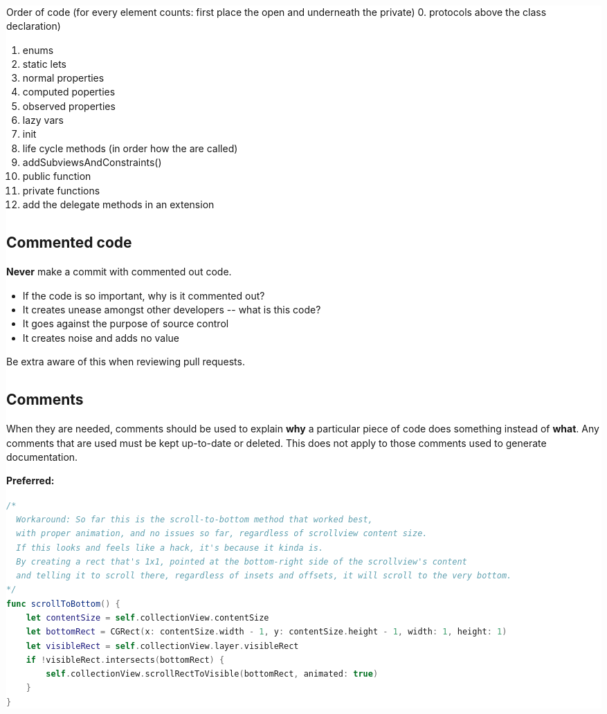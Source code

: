 Order of code (for every element counts: first place the open and underneath the private)
0. protocols above the class declaration)
1. enums
2. static lets
3. normal properties
4. computed poperties
5. observed properties
6. lazy vars
7. init
8. life cycle methods (in order how the are called)
9. addSubviewsAndConstraints()
10. public function
11. private functions
12. add the delegate methods in an extension

## Commented code

**Never** make a commit with commented out code.

- If the code is so important, why is it commented out?
- It creates unease amongst other developers -- what is this code?
- It goes against the purpose of source control
- It creates noise and adds no value

Be extra aware of this when reviewing pull requests.

## Comments

 When they are needed, comments should be used to explain **why** a particular piece of code does something instead of **what**. Any comments that are used must be kept up-to-date or deleted. This does not apply to those comments used to generate documentation.

**Preferred:**

```swift
/*
  Workaround: So far this is the scroll-to-bottom method that worked best,
  with proper animation, and no issues so far, regardless of scrollview content size.
  If this looks and feels like a hack, it's because it kinda is.
  By creating a rect that's 1x1, pointed at the bottom-right side of the scrollview's content
  and telling it to scroll there, regardless of insets and offsets, it will scroll to the very bottom.
*/
func scrollToBottom() {
    let contentSize = self.collectionView.contentSize
    let bottomRect = CGRect(x: contentSize.width - 1, y: contentSize.height - 1, width: 1, height: 1)
    let visibleRect = self.collectionView.layer.visibleRect
    if !visibleRect.intersects(bottomRect) {
        self.collectionView.scrollRectToVisible(bottomRect, animated: true)
    }
}
```
